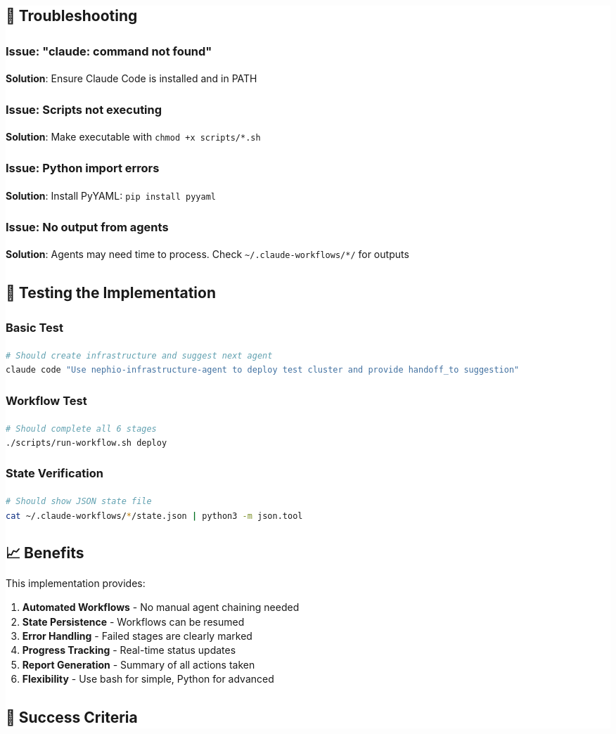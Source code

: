 ```markdown
```

## 🐛 Troubleshooting

### Issue: "claude: command not found"
**Solution**: Ensure Claude Code is installed and in PATH

### Issue: Scripts not executing
**Solution**: Make executable with `chmod +x scripts/*.sh`

### Issue: Python import errors
**Solution**: Install PyYAML: `pip install pyyaml`

### Issue: No output from agents
**Solution**: Agents may need time to process. Check `~/.claude-workflows/*/` for outputs

## 🚦 Testing the Implementation

### Basic Test
```bash
# Should create infrastructure and suggest next agent
claude code "Use nephio-infrastructure-agent to deploy test cluster and provide handoff_to suggestion"
```

### Workflow Test
```bash
# Should complete all 6 stages
./scripts/run-workflow.sh deploy
```

### State Verification
```bash
# Should show JSON state file
cat ~/.claude-workflows/*/state.json | python3 -m json.tool
```

## 📈 Benefits

This implementation provides:
1. **Automated Workflows** - No manual agent chaining needed
2. **State Persistence** - Workflows can be resumed
3. **Error Handling** - Failed stages are clearly marked
4. **Progress Tracking** - Real-time status updates
5. **Report Generation** - Summary of all actions taken
6. **Flexibility** - Use bash for simple, Python for advanced

## 🎉 Success Criteria
